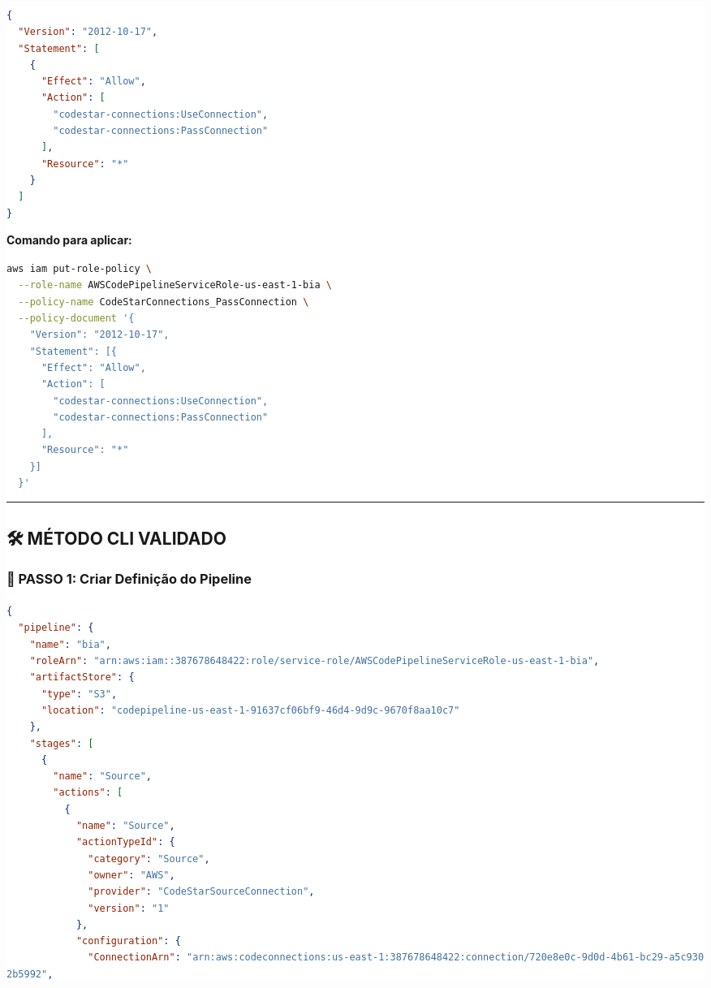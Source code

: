 ```json
{
  "Version": "2012-10-17",
  "Statement": [
    {
      "Effect": "Allow",
      "Action": [
        "codestar-connections:UseConnection",
        "codestar-connections:PassConnection"
      ],
      "Resource": "*"
    }
  ]
}
```

**Comando para aplicar:**
```bash
aws iam put-role-policy \
  --role-name AWSCodePipelineServiceRole-us-east-1-bia \
  --policy-name CodeStarConnections_PassConnection \
  --policy-document '{
    "Version": "2012-10-17",
    "Statement": [{
      "Effect": "Allow",
      "Action": [
        "codestar-connections:UseConnection",
        "codestar-connections:PassConnection"
      ],
      "Resource": "*"
    }]
  }'
```

---

## 🛠️ **MÉTODO CLI VALIDADO**

### **📝 PASSO 1: Criar Definição do Pipeline**

```json
{
  "pipeline": {
    "name": "bia",
    "roleArn": "arn:aws:iam::387678648422:role/service-role/AWSCodePipelineServiceRole-us-east-1-bia",
    "artifactStore": {
      "type": "S3",
      "location": "codepipeline-us-east-1-91637cf06bf9-46d4-9d9c-9670f8aa10c7"
    },
    "stages": [
      {
        "name": "Source",
        "actions": [
          {
            "name": "Source",
            "actionTypeId": {
              "category": "Source",
              "owner": "AWS",
              "provider": "CodeStarSourceConnection",
              "version": "1"
            },
            "configuration": {
              "ConnectionArn": "arn:aws:codeconnections:us-east-1:387678648422:connection/720e8e0c-9d0d-4b61-bc29-a5c9302b5992",
```